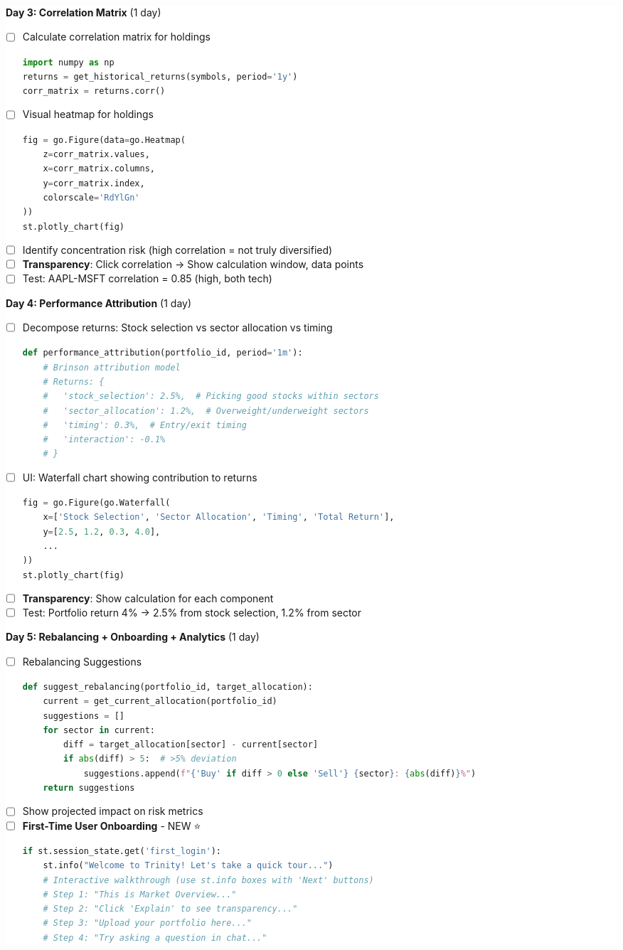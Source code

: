 **Day 3: Correlation Matrix** (1 day)
- [ ] Calculate correlation matrix for holdings
  ```python
  import numpy as np
  returns = get_historical_returns(symbols, period='1y')
  corr_matrix = returns.corr()
  ```
- [ ] Visual heatmap for holdings
  ```python
  fig = go.Figure(data=go.Heatmap(
      z=corr_matrix.values,
      x=corr_matrix.columns,
      y=corr_matrix.index,
      colorscale='RdYlGn'
  ))
  st.plotly_chart(fig)
  ```
- [ ] Identify concentration risk (high correlation = not truly diversified)
- [ ] **Transparency**: Click correlation → Show calculation window, data points
- [ ] Test: AAPL-MSFT correlation = 0.85 (high, both tech)

**Day 4: Performance Attribution** (1 day)
- [ ] Decompose returns: Stock selection vs sector allocation vs timing
  ```python
  def performance_attribution(portfolio_id, period='1m'):
      # Brinson attribution model
      # Returns: {
      #   'stock_selection': 2.5%,  # Picking good stocks within sectors
      #   'sector_allocation': 1.2%,  # Overweight/underweight sectors
      #   'timing': 0.3%,  # Entry/exit timing
      #   'interaction': -0.1%
      # }
  ```
- [ ] UI: Waterfall chart showing contribution to returns
  ```python
  fig = go.Figure(go.Waterfall(
      x=['Stock Selection', 'Sector Allocation', 'Timing', 'Total Return'],
      y=[2.5, 1.2, 0.3, 4.0],
      ...
  ))
  st.plotly_chart(fig)
  ```
- [ ] **Transparency**: Show calculation for each component
- [ ] Test: Portfolio return 4% → 2.5% from stock selection, 1.2% from sector

**Day 5: Rebalancing + Onboarding + Analytics** (1 day)
- [ ] Rebalancing Suggestions
  ```python
  def suggest_rebalancing(portfolio_id, target_allocation):
      current = get_current_allocation(portfolio_id)
      suggestions = []
      for sector in current:
          diff = target_allocation[sector] - current[sector]
          if abs(diff) > 5:  # >5% deviation
              suggestions.append(f"{'Buy' if diff > 0 else 'Sell'} {sector}: {abs(diff)}%")
      return suggestions
  ```
- [ ] Show projected impact on risk metrics
- [ ] **First-Time User Onboarding** - NEW ⭐
  ```python
  if st.session_state.get('first_login'):
      st.info("Welcome to Trinity! Let's take a quick tour...")
      # Interactive walkthrough (use st.info boxes with 'Next' buttons)
      # Step 1: "This is Market Overview..."
      # Step 2: "Click 'Explain' to see transparency..."
      # Step 3: "Upload your portfolio here..."
      # Step 4: "Try asking a question in chat..."
  ```